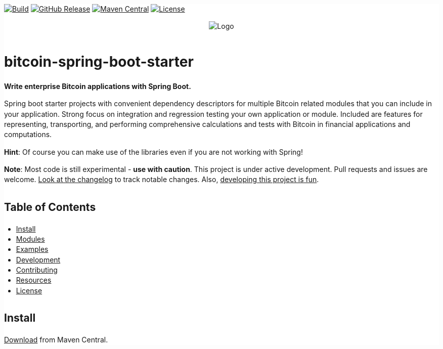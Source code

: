 [![Build](https://github.com/theborakompanioni/bitcoin-spring-boot-starter/actions/workflows/build.yml/badge.svg)](https://github.com/theborakompanioni/bitcoin-spring-boot-starter/actions/workflows/build.yml)
[![GitHub Release](https://img.shields.io/github/release/theborakompanioni/bitcoin-spring-boot-starter.svg?maxAge=3600)](https://github.com/theborakompanioni/bitcoin-spring-boot-starter/releases/latest)
[![Maven Central](https://img.shields.io/maven-central/v/io.github.theborakompanioni/bitcoin-jsonrpc-client-core.svg?maxAge=3600)](https://search.maven.org/#search|g%3A%22io.github.theborakompanioni%22)
[![License](https://img.shields.io/github/license/theborakompanioni/bitcoin-spring-boot-starter.svg?maxAge=2592000)](https://github.com/theborakompanioni/bitcoin-spring-boot-starter/blob/master/LICENSE)


<p align="center">
    <img src="https://github.com/theborakompanioni/bitcoin-spring-boot-starter/blob/master/docs/assets/images/logo.png" alt="Logo" width="255" />
</p>


bitcoin-spring-boot-starter
===

**Write enterprise Bitcoin applications with Spring Boot.**

Spring boot starter projects with convenient dependency descriptors for multiple Bitcoin related modules that you can 
include in your application. Strong focus on integration and regression testing your own application or module.
Included are features for representing, transporting, and performing comprehensive calculations and tests with 
Bitcoin in financial applications and computations.

**Hint**: Of course you can make use of the libraries even if you are not working with Spring!
 
**Note**: Most code is still experimental - **use with caution**.
This project is under active development. Pull requests and issues are welcome.
[Look at the changelog](changelog.md) to track notable changes.
<a id="fun"></a>Also, [developing this project is fun](docs/FALSEHOODS.md).


## Table of Contents

- [Install](#install)
- [Modules](#modules)
- [Examples](#examples)
- [Development](#development)
- [Contributing](#contributing)
- [Resources](#resources)
- [License](#license)


## Install

[Download](https://search.maven.org/#search|g%3A%22io.github.theborakompanioni%22) from Maven Central.
